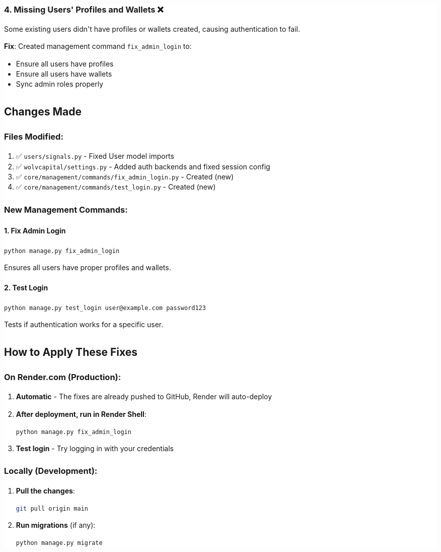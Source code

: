 ### 4. **Missing Users' Profiles and Wallets** ❌
Some existing users didn't have profiles or wallets created, causing authentication to fail.

**Fix**: Created management command `fix_admin_login` to:
- Ensure all users have profiles
- Ensure all users have wallets
- Sync admin roles properly

## Changes Made

### Files Modified:
1. ✅ `users/signals.py` - Fixed User model imports
2. ✅ `wolvcapital/settings.py` - Added auth backends and fixed session config
3. ✅ `core/management/commands/fix_admin_login.py` - Created (new)
4. ✅ `core/management/commands/test_login.py` - Created (new)

### New Management Commands:

#### 1. Fix Admin Login
```bash
python manage.py fix_admin_login
```
Ensures all users have proper profiles and wallets.

#### 2. Test Login
```bash
python manage.py test_login user@example.com password123
```
Tests if authentication works for a specific user.

## How to Apply These Fixes

### On Render.com (Production):

1. **Automatic** - The fixes are already pushed to GitHub, Render will auto-deploy

2. **After deployment, run in Render Shell**:
   ```bash
   python manage.py fix_admin_login
   ```

3. **Test login** - Try logging in with your credentials

### Locally (Development):

1. **Pull the changes**:
   ```bash
   git pull origin main
   ```

2. **Run migrations** (if any):
   ```bash
   python manage.py migrate
   ```
